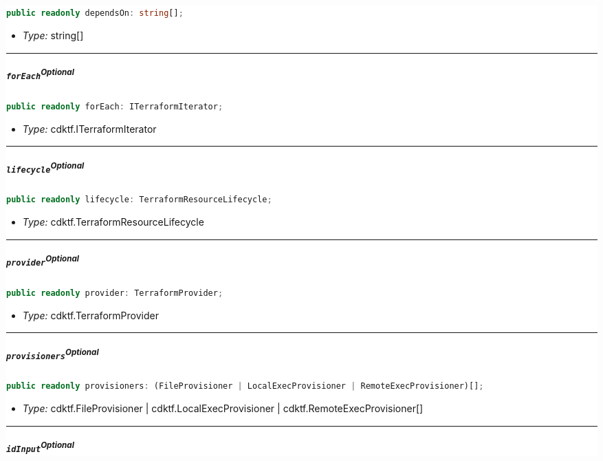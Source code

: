 ```typescript
public readonly dependsOn: string[];
```

- *Type:* string[]

---

##### `forEach`<sup>Optional</sup> <a name="forEach" id="@cdktf/provider-github.actionsOrganizationSecretRepository.ActionsOrganizationSecretRepository.property.forEach"></a>

```typescript
public readonly forEach: ITerraformIterator;
```

- *Type:* cdktf.ITerraformIterator

---

##### `lifecycle`<sup>Optional</sup> <a name="lifecycle" id="@cdktf/provider-github.actionsOrganizationSecretRepository.ActionsOrganizationSecretRepository.property.lifecycle"></a>

```typescript
public readonly lifecycle: TerraformResourceLifecycle;
```

- *Type:* cdktf.TerraformResourceLifecycle

---

##### `provider`<sup>Optional</sup> <a name="provider" id="@cdktf/provider-github.actionsOrganizationSecretRepository.ActionsOrganizationSecretRepository.property.provider"></a>

```typescript
public readonly provider: TerraformProvider;
```

- *Type:* cdktf.TerraformProvider

---

##### `provisioners`<sup>Optional</sup> <a name="provisioners" id="@cdktf/provider-github.actionsOrganizationSecretRepository.ActionsOrganizationSecretRepository.property.provisioners"></a>

```typescript
public readonly provisioners: (FileProvisioner | LocalExecProvisioner | RemoteExecProvisioner)[];
```

- *Type:* cdktf.FileProvisioner | cdktf.LocalExecProvisioner | cdktf.RemoteExecProvisioner[]

---

##### `idInput`<sup>Optional</sup> <a name="idInput" id="@cdktf/provider-github.actionsOrganizationSecretRepository.ActionsOrganizationSecretRepository.property.idInput"></a>
